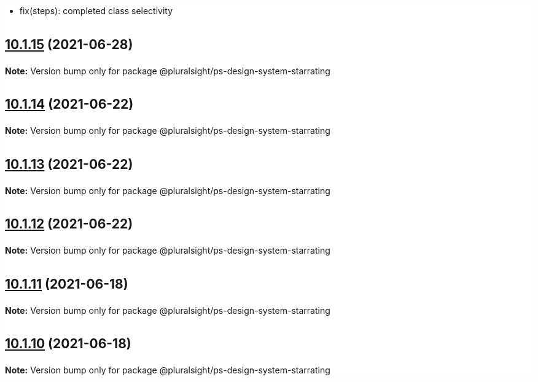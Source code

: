 * fix(steps): completed class selectivity





## [10.1.15](https://github.com/pluralsight/design-system/compare/@pluralsight/ps-design-system-starrating@10.1.14...@pluralsight/ps-design-system-starrating@10.1.15) (2021-06-28)

**Note:** Version bump only for package @pluralsight/ps-design-system-starrating





## [10.1.14](https://github.com/pluralsight/design-system/compare/@pluralsight/ps-design-system-starrating@10.1.13...@pluralsight/ps-design-system-starrating@10.1.14) (2021-06-22)

**Note:** Version bump only for package @pluralsight/ps-design-system-starrating





## [10.1.13](https://github.com/pluralsight/design-system/compare/@pluralsight/ps-design-system-starrating@10.1.12...@pluralsight/ps-design-system-starrating@10.1.13) (2021-06-22)

**Note:** Version bump only for package @pluralsight/ps-design-system-starrating





## [10.1.12](https://github.com/pluralsight/design-system/compare/@pluralsight/ps-design-system-starrating@10.1.10...@pluralsight/ps-design-system-starrating@10.1.12) (2021-06-22)

**Note:** Version bump only for package @pluralsight/ps-design-system-starrating





## [10.1.11](https://github.com/pluralsight/design-system/compare/@pluralsight/ps-design-system-starrating@10.1.10...@pluralsight/ps-design-system-starrating@10.1.11) (2021-06-18)

**Note:** Version bump only for package @pluralsight/ps-design-system-starrating





## [10.1.10](https://github.com/pluralsight/design-system/compare/@pluralsight/ps-design-system-starrating@10.1.9...@pluralsight/ps-design-system-starrating@10.1.10) (2021-06-18)

**Note:** Version bump only for package @pluralsight/ps-design-system-starrating
